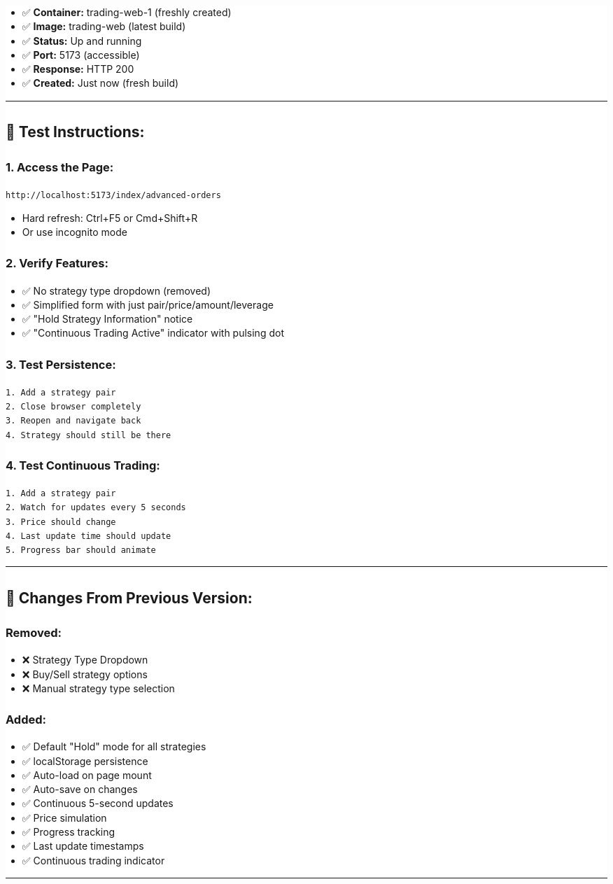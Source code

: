- ✅ **Container:** trading-web-1 (freshly created)
- ✅ **Image:** trading-web (latest build)
- ✅ **Status:** Up and running
- ✅ **Port:** 5173 (accessible)
- ✅ **Response:** HTTP 200
- ✅ **Created:** Just now (fresh build)

---

## 🧪 **Test Instructions:**

### **1. Access the Page:**
```
http://localhost:5173/index/advanced-orders
```
- Hard refresh: Ctrl+F5 or Cmd+Shift+R
- Or use incognito mode

### **2. Verify Features:**
- ✅ No strategy type dropdown (removed)
- ✅ Simplified form with just pair/price/amount/leverage
- ✅ "Hold Strategy Information" notice
- ✅ "Continuous Trading Active" indicator with pulsing dot

### **3. Test Persistence:**
```
1. Add a strategy pair
2. Close browser completely
3. Reopen and navigate back
4. Strategy should still be there
```

### **4. Test Continuous Trading:**
```
1. Add a strategy pair
2. Watch for updates every 5 seconds
3. Price should change
4. Last update time should update
5. Progress bar should animate
```

---

## 🔧 **Changes From Previous Version:**

### **Removed:**
- ❌ Strategy Type Dropdown
- ❌ Buy/Sell strategy options
- ❌ Manual strategy type selection

### **Added:**
- ✅ Default "Hold" mode for all strategies
- ✅ localStorage persistence
- ✅ Auto-load on page mount
- ✅ Auto-save on changes
- ✅ Continuous 5-second updates
- ✅ Price simulation
- ✅ Progress tracking
- ✅ Last update timestamps
- ✅ Continuous trading indicator

---